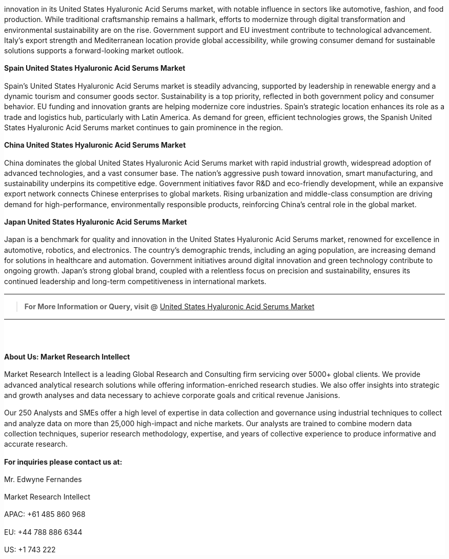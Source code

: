 innovation in its United States Hyaluronic Acid Serums market, with notable influence in sectors like automotive, fashion, and food production. While traditional craftsmanship remains a hallmark, efforts to modernize through digital transformation and environmental sustainability are on the rise. Government support and EU investment contribute to technological advancement. Italy&rsquo;s export strength and Mediterranean location provide global accessibility, while growing consumer demand for sustainable solutions supports a forward-looking market outlook.</p><p class="" data-start="4424" data-end="4975"><strong data-start="4424" data-end="4445">Spain United States Hyaluronic Acid Serums Market</strong></p><p class="" data-start="4424" data-end="4975">Spain&rsquo;s United States Hyaluronic Acid Serums market is steadily advancing, supported by leadership in renewable energy and a dynamic tourism and consumer goods sector. Sustainability is a top priority, reflected in both government policy and consumer behavior. EU funding and innovation grants are helping modernize core industries. Spain&rsquo;s strategic location enhances its role as a trade and logistics hub, particularly with Latin America. As demand for green, efficient technologies grows, the Spanish United States Hyaluronic Acid Serums market continues to gain prominence in the region.</p><p class="" data-start="4977" data-end="5589"><strong data-start="4977" data-end="4998">China United States Hyaluronic Acid Serums Market</strong></p><p class="" data-start="4977" data-end="5589">China dominates the global United States Hyaluronic Acid Serums market with rapid industrial growth, widespread adoption of advanced technologies, and a vast consumer base. The nation&rsquo;s aggressive push toward innovation, smart manufacturing, and sustainability underpins its competitive edge. Government initiatives favor R&amp;D and eco-friendly development, while an expansive export network connects Chinese enterprises to global markets. Rising urbanization and middle-class consumption are driving demand for high-performance, environmentally responsible products, reinforcing China&rsquo;s central role in the global market.</p><p class="" data-start="5591" data-end="6162"><strong data-start="5591" data-end="5612">Japan United States Hyaluronic Acid Serums Market</strong></p><p class="" data-start="5591" data-end="6162">Japan is a benchmark for quality and innovation in the United States Hyaluronic Acid Serums market, renowned for excellence in automotive, robotics, and electronics. The country&rsquo;s demographic trends, including an aging population, are increasing demand for solutions in healthcare and automation. Government initiatives around digital innovation and green technology contribute to ongoing growth. Japan&rsquo;s strong global brand, coupled with a relentless focus on precision and sustainability, ensures its continued leadership and long-term competitiveness in international markets.</p><hr /><blockquote><p><span class="font-[700]"><strong>For More Information or Query, visit&nbsp;@</strong>&nbsp;</span><span class="font-[700]"><a href="https://www.marketresearchintellect.com/product/hyaluronic-acid-serums-market/?utm_source=Linkedin&utm_medium=019" target="_blank" data-tracking-control-name="article-ssr-frontend-pulse_little-text-block" data-tracking-will-navigate="" data-test-link="">United States Hyaluronic Acid Serums Market</a></span></p></blockquote><hr /><h3>&nbsp;</h3><p><strong><span class="font-[700]">About Us: Market Research Intellect</span></strong></p><p><span class="">Market Research Intellect is a leading Global Research and Consulting firm servicing over 5000+ global clients. We provide advanced analytical research solutions while offering information-enriched research studies.&nbsp;</span>We also offer insights into strategic and growth analyses and data necessary to achieve corporate goals and critical revenue Janisions.</p><p><span class="">Our 250 Analysts and SMEs offer a high level of expertise in data collection and governance using industrial techniques to collect and analyze data on more than 25,000 high-impact and niche markets. Our analysts are trained to combine modern data collection techniques, superior research methodology, expertise, and years of collective experience to produce informative and accurate research.</span></p><p><strong>For inquiries please contact us at:</strong></p><p>Mr. Edwyne Fernandes</p><p>Market Research Intellect</p><p>APAC: +61 485 860 968</p><p>EU: +44 788 886 6344</p><p>US: +1 743 222